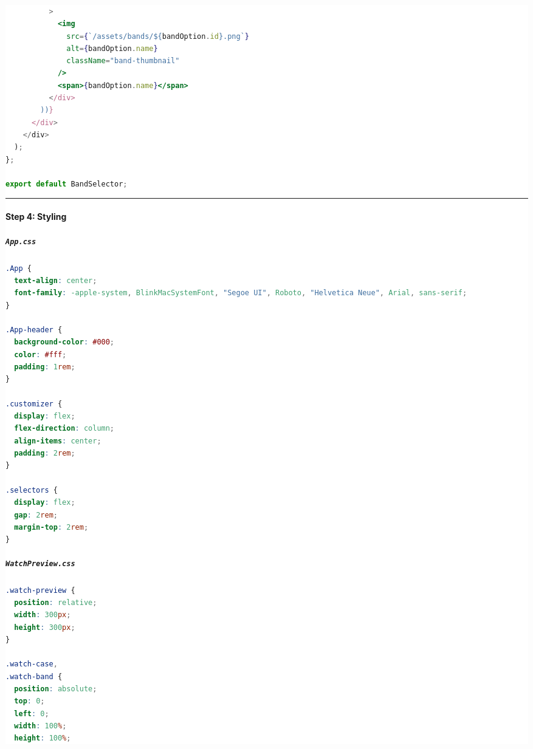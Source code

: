 ```jsx
          >
            <img
              src={`/assets/bands/${bandOption.id}.png`}
              alt={bandOption.name}
              className="band-thumbnail"
            />
            <span>{bandOption.name}</span>
          </div>
        ))}
      </div>
    </div>
  );
};

export default BandSelector;
```

---

#### **Step 4: Styling**

##### **`App.css`**
```css
.App {
  text-align: center;
  font-family: -apple-system, BlinkMacSystemFont, "Segoe UI", Roboto, "Helvetica Neue", Arial, sans-serif;
}

.App-header {
  background-color: #000;
  color: #fff;
  padding: 1rem;
}

.customizer {
  display: flex;
  flex-direction: column;
  align-items: center;
  padding: 2rem;
}

.selectors {
  display: flex;
  gap: 2rem;
  margin-top: 2rem;
}
```

##### **`WatchPreview.css`**
```css
.watch-preview {
  position: relative;
  width: 300px;
  height: 300px;
}

.watch-case,
.watch-band {
  position: absolute;
  top: 0;
  left: 0;
  width: 100%;
  height: 100%;
```